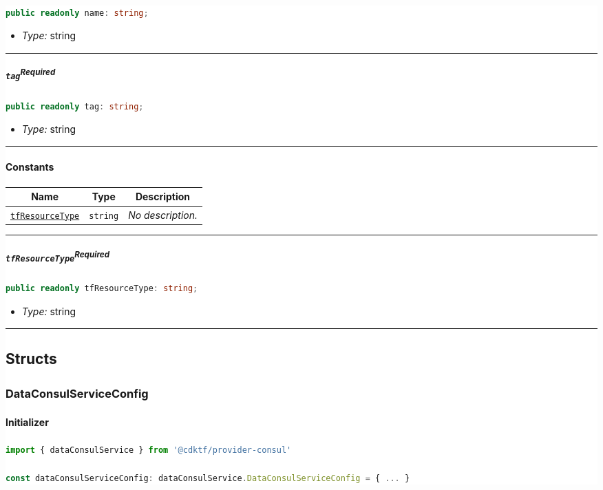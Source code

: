 ```typescript
public readonly name: string;
```

- *Type:* string

---

##### `tag`<sup>Required</sup> <a name="tag" id="@cdktf/provider-consul.dataConsulService.DataConsulService.property.tag"></a>

```typescript
public readonly tag: string;
```

- *Type:* string

---

#### Constants <a name="Constants" id="Constants"></a>

| **Name** | **Type** | **Description** |
| --- | --- | --- |
| <code><a href="#@cdktf/provider-consul.dataConsulService.DataConsulService.property.tfResourceType">tfResourceType</a></code> | <code>string</code> | *No description.* |

---

##### `tfResourceType`<sup>Required</sup> <a name="tfResourceType" id="@cdktf/provider-consul.dataConsulService.DataConsulService.property.tfResourceType"></a>

```typescript
public readonly tfResourceType: string;
```

- *Type:* string

---

## Structs <a name="Structs" id="Structs"></a>

### DataConsulServiceConfig <a name="DataConsulServiceConfig" id="@cdktf/provider-consul.dataConsulService.DataConsulServiceConfig"></a>

#### Initializer <a name="Initializer" id="@cdktf/provider-consul.dataConsulService.DataConsulServiceConfig.Initializer"></a>

```typescript
import { dataConsulService } from '@cdktf/provider-consul'

const dataConsulServiceConfig: dataConsulService.DataConsulServiceConfig = { ... }
```
